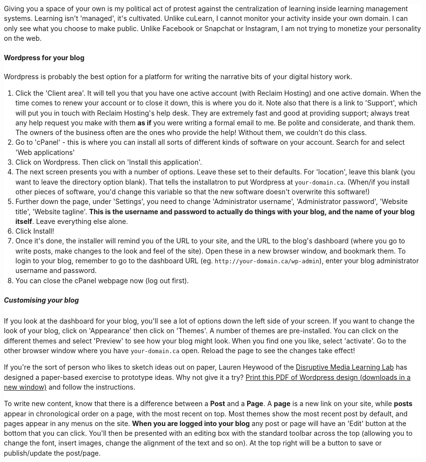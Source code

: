 Giving you a space of your own is my political act of protest against the centralization of learning inside learning management systems. Learning isn't 'managed', it's cultivated. Unlike cuLearn, I cannot monitor your activity inside your own domain. I can only see what you choose to make public. Unlike Facebook or Snapchat or Instagram, I am not trying to monetize your personality on the web.

#### Wordpress for your blog

Wordpress is probably the best option for a platform for writing the narrative bits of your digital history work.

1. Click the 'Client area'. It will tell you that you have one active account (with Reclaim Hosting) and one active domain. When the time comes to renew your account or to close it down, this is where you do it. Note also that there is a link to 'Support', which will put you in touch with Reclaim Hosting's help desk. They are extremely fast and good at providing support; always treat any help request you make with them **as if** you were writing a formal email to me. Be polite and considerate, and thank them. The owners of the business often are the ones who provide the help! Without them, we couldn't do this class.
2. Go to 'cPanel' - this is where you can install all sorts of different kinds of software on your account. Search for and select 'Web applications'
3. Click on Wordpress. Then click on 'Install this application'.
4. The next screen presents you with a number of options. Leave these set to their defaults. For 'location', leave this blank (you want to leave the directory option blank). That tells the installatron to put Wordpress at `your-domain.ca`. (When/if you install other pieces of software, you'd change this variable so that the new software doesn't overwrite this software!)
5. Further down the page, under 'Settings', you need to change 'Administrator username', 'Administrator password', 'Website title', 'Website tagline'. **This is the username and password to actually do things with your blog, and the name of your blog itself**. Leave everything else alone.
6. Click Install!
7. Once it's done, the installer will remind you of the URL to your site, and the URL to the blog's dashboard (where you go to write posts, make changes to the look and feel of the site). Open these in a new browser window, and bookmark them. To login to your blog, remember to go to the dashboard URL (eg. `http://your-domain.ca/wp-admin`), enter your blog administrator username and password.
8. You can close the cPanel webpage now (log out first).

##### Customising your blog

If you look at the dashboard for your blog, you'll see a lot of options down the left side of your screen. If you want to change the look of your blog, click on 'Appearance' then click on 'Themes'. A number of themes are pre-installed. You can click on the different themes and select 'Preview' to see how your blog might look. When you find one you like, select 'activate'. Go to the other browser window where you have `your-domain.ca` open. Reload the page to see the changes take effect!

If you're the sort of person who likes to sketch ideas out on paper, Lauren Heywood of the [Disruptive Media Learning Lab](http://dmll.org.uk/) has designed a paper-based exercise to prototype ideas. Why not give it a try? [Print this PDF of Wordpress design (downloads in a new window)](http://coventry.domains/support/wp-content/uploads/staff-guide-to-plan-your-wordpress-site-with-paper.pdf) and follow the instructions.

To write new content, know that there is a difference between a **Post** and a **Page**. A **page** is a new link on your site, while **posts** appear in chronological order on a page, with the most recent on top. Most themes show the most recent post by default, and pages appear in any menus on the site. **When you are logged into your blog** any post or page will have an 'Edit' button at the bottom that you can click. You'll then be presented with an editing box with the standard toolbar across the top (allowing you to change the font, insert images, change the alignment of the text and so on). At the top right will be a button to save or publish/update the post/page.
